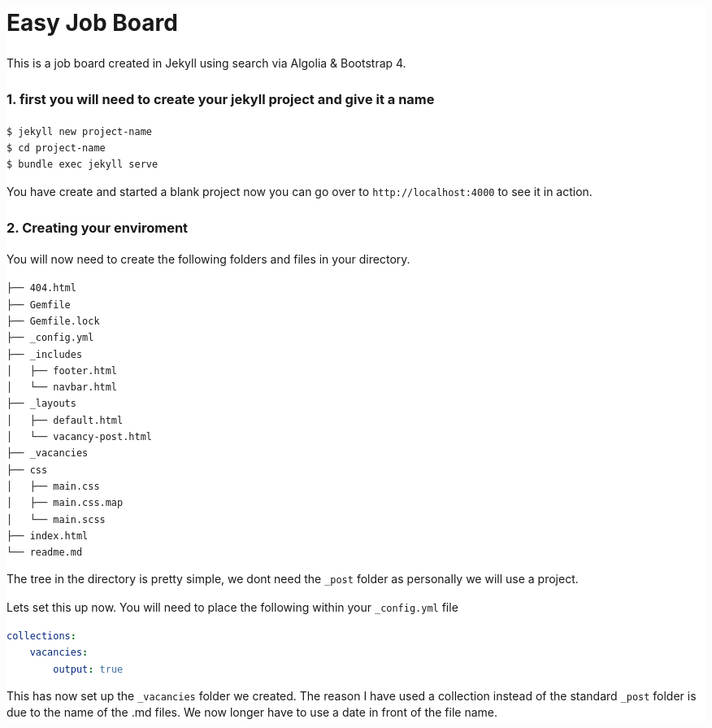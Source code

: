 # Easy Job Board 

This is a job board created in Jekyll using search via Algolia & Bootstrap 4.

### 1. first you will need to create your jekyll project and give it a name

```bash
$ jekyll new project-name
$ cd project-name
$ bundle exec jekyll serve
```

You have create and started a blank project now you can go over to `http://localhost:4000` to see it in action.

### 2. Creating your enviroment

You will now need to create the following folders and files in your directory.

```bash
├── 404.html
├── Gemfile
├── Gemfile.lock
├── _config.yml
├── _includes
│   ├── footer.html
│   └── navbar.html
├── _layouts
│   ├── default.html
│   └── vacancy-post.html
├── _vacancies
├── css
│   ├── main.css
│   ├── main.css.map
│   └── main.scss
├── index.html
└── readme.md
```

The tree in the directory is pretty simple, we dont need the `_post` folder as personally we will use a project. 

Lets set this up now. You will need to place the following within your `_config.yml` file

```yml
collections:
    vacancies:
        output: true
```

This has now set up the `_vacancies` folder we created. The reason I have used a collection instead of the standard `_post` folder is due to the name of the .md files. We now longer have to use a date in front of the file name. 
